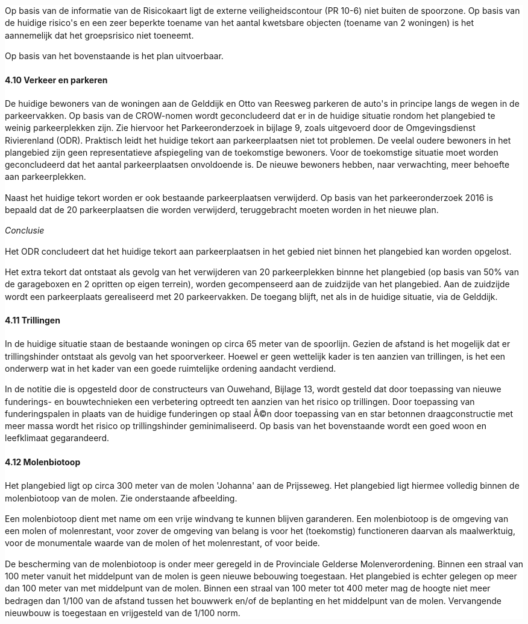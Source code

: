 Op basis van de informatie van de Risicokaart ligt de externe veiligheidscontour (PR 10\-6) niet buiten de spoorzone. Op basis van de huidige risico's en een zeer beperkte toename van het aantal kwetsbare objecten (toename van 2 woningen) is het aannemelijk dat het groepsrisico niet toeneemt.

Op basis van het bovenstaande is het plan uitvoerbaar.

#### 4\.10 Verkeer en parkeren

De huidige bewoners van de woningen aan de Gelddijk en Otto van Reesweg parkeren de auto's in principe langs de wegen in de parkeervakken. Op basis van de CROW\-nomen wordt geconcludeerd dat er in de huidige situatie rondom het plangebied te weinig parkeerplekken zijn. Zie hiervoor het Parkeeronderzoek in bijlage 9, zoals uitgevoerd door de Omgevingsdienst Rivierenland (ODR). Praktisch leidt het huidige tekort aan parkeerplaatsen niet tot problemen. De veelal oudere bewoners in het plangebied zijn geen representatieve afspiegeling van de toekomstige bewoners. Voor de toekomstige situatie moet worden geconcludeerd dat het aantal parkeerplaatsen onvoldoende is. De nieuwe bewoners hebben, naar verwachting, meer behoefte aan parkeerplekken.

Naast het huidige tekort worden er ook bestaande parkeerplaatsen verwijderd. Op basis van het parkeeronderzoek 2016 is bepaald dat de 20 parkeerplaatsen die worden verwijderd, teruggebracht moeten worden in het nieuwe plan.

*Conclusie*

Het ODR concludeert dat het huidige tekort aan parkeerplaatsen in het gebied niet binnen het plangebied kan worden opgelost.

Het extra tekort dat ontstaat als gevolg van het verwijderen van 20 parkeerplekken binnne het plangebied (op basis van 50% van de garageboxen en 2 opritten op eigen terrein), worden gecompenseerd aan de zuidzijde van het plangebied. Aan de zuidzijde wordt een parkeerplaats gerealiseerd met 20 parkeervakken. De toegang blijft, net als in de huidige situatie, via de Gelddijk.

#### 4\.11 Trillingen

In de huidige situatie staan de bestaande woningen op circa 65 meter van de spoorlijn. Gezien de afstand is het mogelijk dat er trillingshinder ontstaat als gevolg van het spoorverkeer. Hoewel er geen wettelijk kader is ten aanzien van trillingen, is het een onderwerp wat in het kader van een goede ruimtelijke ordening aandacht verdiend.

In de notitie die is opgesteld door de constructeurs van Ouwehand, Bijlage 13, wordt gesteld dat door toepassing van nieuwe funderings\- en bouwtechnieken een verbetering optreedt ten aanzien van het risico op trillingen. Door toepassing van funderingspalen in plaats van de huidige funderingen op staal Ã©n door toepassing van en star betonnen draagconstructie met meer massa wordt het risico op trillingshinder geminimaliseerd. Op basis van het bovenstaande wordt een goed woon en leefklimaat gegarandeerd.

#### 4\.12 Molenbiotoop

Het plangebied ligt op circa 300 meter van de molen 'Johanna' aan de Prijsseweg. Het plangebied ligt hiermee volledig binnen de molenbiotoop van de molen. Zie onderstaande afbeelding.

Een molenbiotoop dient met name om een vrije windvang te kunnen blijven garanderen. Een molenbiotoop is de omgeving van een molen of molenrestant, voor zover de omgeving van belang is voor het (toekomstig) functioneren daarvan als maalwerktuig, voor de monumentale waarde van de molen of het molenrestant, of voor beide.

De bescherming van de molenbiotoop is onder meer geregeld in de Provinciale Gelderse Molenverordening. Binnen een straal van 100 meter vanuit het middelpunt van de molen is geen nieuwe bebouwing toegestaan. Het plangebied is echter gelegen op meer dan 100 meter van met middelpunt van de molen. Binnen een straal van 100 meter tot 400 meter mag de hoogte niet meer bedragen dan 1/100 van de afstand tussen het bouwwerk en/of de beplanting en het middelpunt van de molen. Vervangende nieuwbouw is toegestaan en vrijgesteld van de 1/100 norm.
